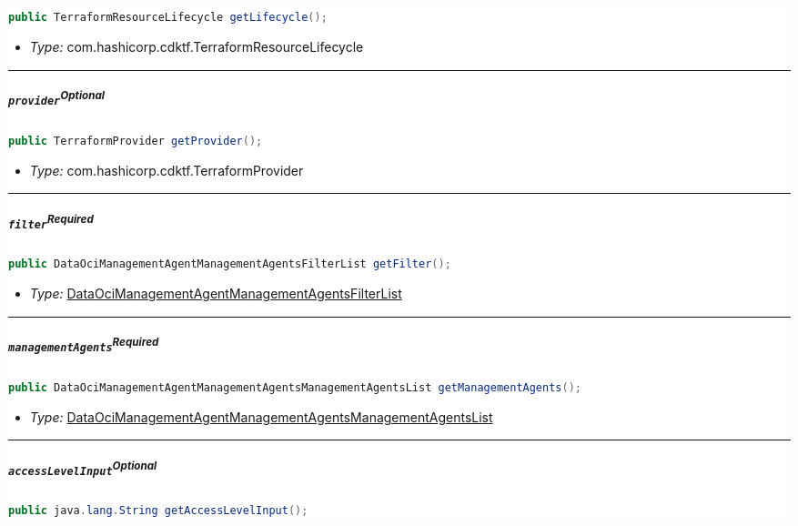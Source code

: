 ```java
public TerraformResourceLifecycle getLifecycle();
```

- *Type:* com.hashicorp.cdktf.TerraformResourceLifecycle

---

##### `provider`<sup>Optional</sup> <a name="provider" id="rhizo-co-terraform-provider-oci.dataOciManagementAgentManagementAgents.DataOciManagementAgentManagementAgents.property.provider"></a>

```java
public TerraformProvider getProvider();
```

- *Type:* com.hashicorp.cdktf.TerraformProvider

---

##### `filter`<sup>Required</sup> <a name="filter" id="rhizo-co-terraform-provider-oci.dataOciManagementAgentManagementAgents.DataOciManagementAgentManagementAgents.property.filter"></a>

```java
public DataOciManagementAgentManagementAgentsFilterList getFilter();
```

- *Type:* <a href="#rhizo-co-terraform-provider-oci.dataOciManagementAgentManagementAgents.DataOciManagementAgentManagementAgentsFilterList">DataOciManagementAgentManagementAgentsFilterList</a>

---

##### `managementAgents`<sup>Required</sup> <a name="managementAgents" id="rhizo-co-terraform-provider-oci.dataOciManagementAgentManagementAgents.DataOciManagementAgentManagementAgents.property.managementAgents"></a>

```java
public DataOciManagementAgentManagementAgentsManagementAgentsList getManagementAgents();
```

- *Type:* <a href="#rhizo-co-terraform-provider-oci.dataOciManagementAgentManagementAgents.DataOciManagementAgentManagementAgentsManagementAgentsList">DataOciManagementAgentManagementAgentsManagementAgentsList</a>

---

##### `accessLevelInput`<sup>Optional</sup> <a name="accessLevelInput" id="rhizo-co-terraform-provider-oci.dataOciManagementAgentManagementAgents.DataOciManagementAgentManagementAgents.property.accessLevelInput"></a>

```java
public java.lang.String getAccessLevelInput();
```
